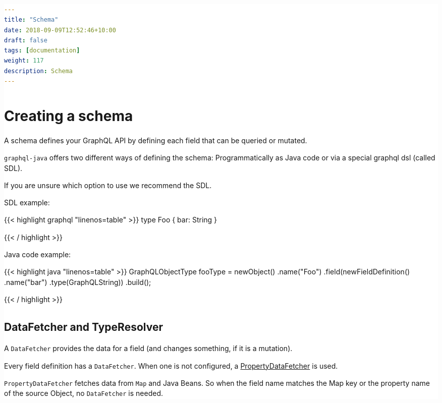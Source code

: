 ```yaml
---
title: "Schema"
date: 2018-09-09T12:52:46+10:00
draft: false
tags: [documentation]
weight: 117
description: Schema
---
```

# Creating a schema


A schema defines your GraphQL API by defining each field that can be queried or
mutated.

``graphql-java`` offers two different ways of defining the schema: Programmatically as Java code or
via a special graphql dsl (called SDL).

If you are unsure which option to use we recommend the SDL.

SDL example:

{{< highlight graphql "linenos=table" >}}
    type Foo {
        bar: String
    }


{{< / highlight >}}


Java code example:

{{< highlight java "linenos=table" >}}
    GraphQLObjectType fooType = newObject()
        .name("Foo")
        .field(newFieldDefinition()
                .name("bar")
                .type(GraphQLString))
        .build();

{{< / highlight >}}


## DataFetcher and TypeResolver

A ``DataFetcher`` provides the data for a field (and changes something, if it is a mutation).

Every field definition has a ``DataFetcher``. When one is not configured, a
[PropertyDataFetcher](https://github.com/graphql-java/graphql-java/blob/master/src/main/java/graphql/schema/PropertyDataFetcher.java) is used.

``PropertyDataFetcher`` fetches data from ``Map`` and Java Beans. So when the field name matches the Map key or
the property name of the source Object, no ``DataFetcher`` is needed.
